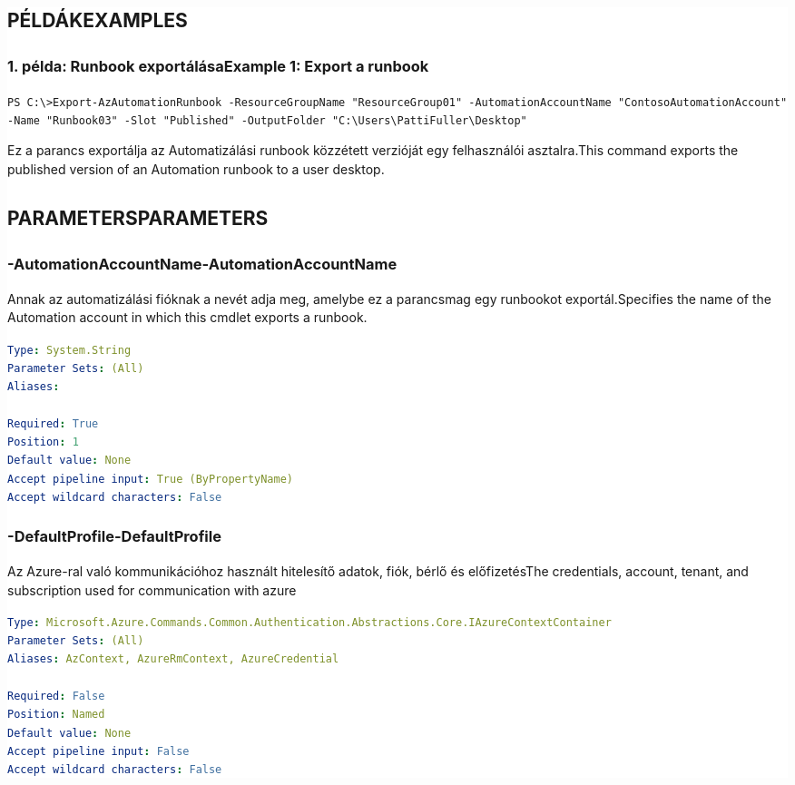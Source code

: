 ## <span data-ttu-id="45abd-108">PÉLDÁK</span><span class="sxs-lookup"><span data-stu-id="45abd-108">EXAMPLES</span></span>

### <span data-ttu-id="45abd-109">1. példa: Runbook exportálása</span><span class="sxs-lookup"><span data-stu-id="45abd-109">Example 1: Export a runbook</span></span>
```
PS C:\>Export-AzAutomationRunbook -ResourceGroupName "ResourceGroup01" -AutomationAccountName "ContosoAutomationAccount" -Name "Runbook03" -Slot "Published" -OutputFolder "C:\Users\PattiFuller\Desktop"
```

<span data-ttu-id="45abd-110">Ez a parancs exportálja az Automatizálási runbook közzétett verzióját egy felhasználói asztalra.</span><span class="sxs-lookup"><span data-stu-id="45abd-110">This command exports the published version of an Automation runbook to a user desktop.</span></span>

## <span data-ttu-id="45abd-111">PARAMETERS</span><span class="sxs-lookup"><span data-stu-id="45abd-111">PARAMETERS</span></span>

### <span data-ttu-id="45abd-112">-AutomationAccountName</span><span class="sxs-lookup"><span data-stu-id="45abd-112">-AutomationAccountName</span></span>
<span data-ttu-id="45abd-113">Annak az automatizálási fióknak a nevét adja meg, amelybe ez a parancsmag egy runbookot exportál.</span><span class="sxs-lookup"><span data-stu-id="45abd-113">Specifies the name of the Automation account in which this cmdlet exports a runbook.</span></span>

```yaml
Type: System.String
Parameter Sets: (All)
Aliases:

Required: True
Position: 1
Default value: None
Accept pipeline input: True (ByPropertyName)
Accept wildcard characters: False
```

### <span data-ttu-id="45abd-114">-DefaultProfile</span><span class="sxs-lookup"><span data-stu-id="45abd-114">-DefaultProfile</span></span>
<span data-ttu-id="45abd-115">Az Azure-ral való kommunikációhoz használt hitelesítő adatok, fiók, bérlő és előfizetés</span><span class="sxs-lookup"><span data-stu-id="45abd-115">The credentials, account, tenant, and subscription used for communication with azure</span></span>

```yaml
Type: Microsoft.Azure.Commands.Common.Authentication.Abstractions.Core.IAzureContextContainer
Parameter Sets: (All)
Aliases: AzContext, AzureRmContext, AzureCredential

Required: False
Position: Named
Default value: None
Accept pipeline input: False
Accept wildcard characters: False
```
